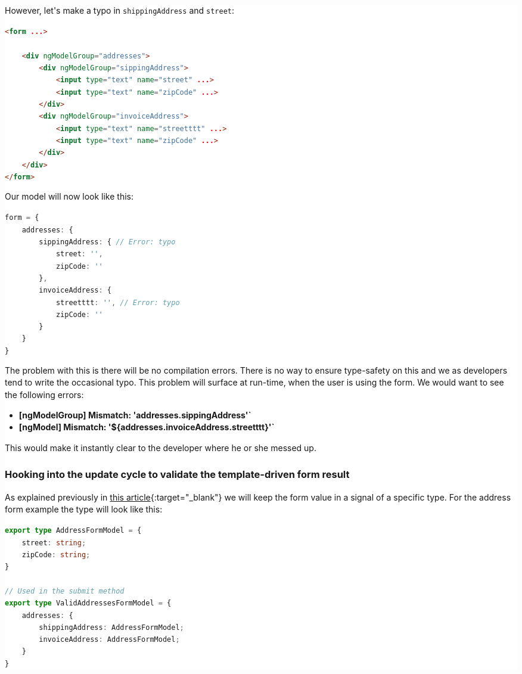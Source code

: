 However, let's make a typo in `shippingAddress` and `street`:

```html
<form ...>

    <div ngModelGroup="addresses">
        <div ngModelGroup="sippingAddress">
            <input type="text" name="street" ...>
            <input type="text" name="zipCode" ...>
        </div>
        <div ngModelGroup="invoiceAddress">
            <input type="text" name="streetttt" ...>
            <input type="text" name="zipCode" ...>
        </div>
    </div>
</form>
```

Our model will now look like this:

```typescript
form = {
    addresses: {
        sippingAddress: { // Error: typo
            street: '',
            zipCode: ''
        },
        invoiceAddress: {
            streetttt: '', // Error: typo
            zipCode: ''
        }
    }
}
```

The problem with this is there will be no compilation errors. There is no way to ensure type-safety on this and we
as developers tend to write the occasional typo. This problem will surface at run-time, when the user is using the form.
We would want to see the following errors:
- **[ngModelGroup] Mismatch: 'addresses.sippingAddress'`**
- **[ngModel] Mismatch: '${addresses.invoiceAddress.streetttt}'`**

This would make it instantly clear to the developer where he or she messed up.

### Hooking into the update cycle to validate the template-driven form result

As explained previously in [this article](https://blog.simplified.courses/angular-template-driven-forms-with-signals/){:target="_blank"} we will keep
the form value in a signal of a specific type. For the address form example the type will look like this:

```typescript
export type AddressFormModel = {
    street: string;
    zipCode: string;
}

// Used in the submit method
export type ValidAddressesFormModel = {
    addresses: {
        shippingAddress: AddressFormModel;
        invoiceAddress: AddressFormModel;
    }
}

```
